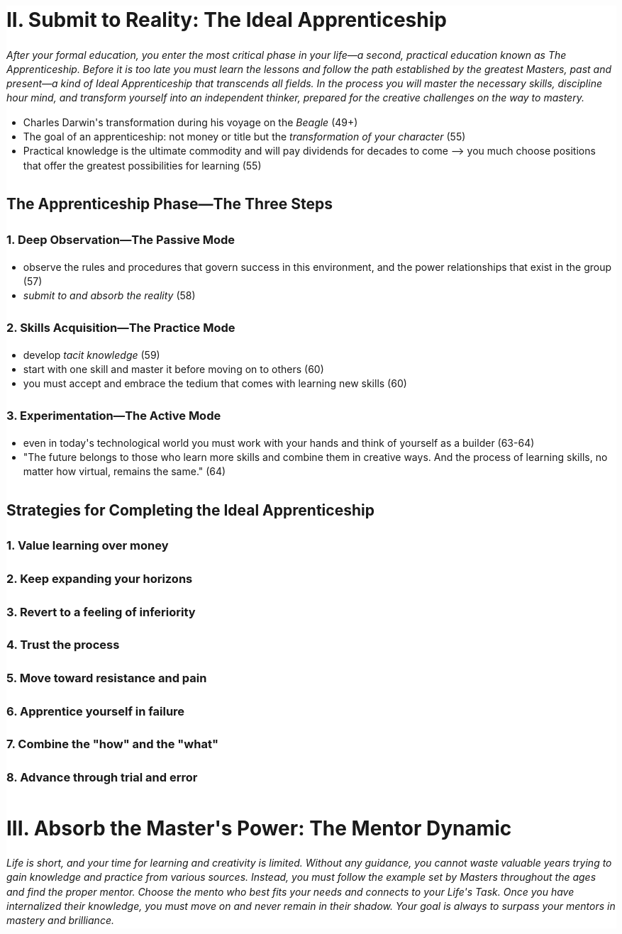 
# II. Submit to Reality: The Ideal Apprenticeship
*After your formal education, you enter the most critical phase in your life—a second, practical education known as The Apprenticeship. Before it is too late you must learn the lessons and follow the path established by the greatest Masters, past and present—a kind of Ideal Apprenticeship that transcends all fields. In the process you will master the necessary skills, discipline hour mind, and transform yourself into an independent thinker, prepared for the creative challenges on the way to mastery.*

- Charles Darwin's transformation during his voyage on the *Beagle* (49+)
- The goal of an apprenticeship: not money or title but the *transformation of your character* (55)
- Practical knowledge is the ultimate commodity and will pay dividends for decades to come --> you much choose positions that offer the greatest possibilities for learning (55)

## The Apprenticeship Phase—The Three Steps
### 1. Deep Observation—The Passive Mode
- observe the rules and procedures that govern success in this environment, and the power relationships that exist in the group (57)
- *submit to and absorb the reality* (58)

### 2. Skills Acquisition—The Practice Mode
- develop *tacit knowledge* (59)
- start with one skill and master it before moving on to others (60)
- you must accept and embrace the tedium that comes with learning new skills (60)

### 3. Experimentation—The Active Mode
- even in today's technological world you must work with your hands and think of yourself as a builder (63-64)
- "The future belongs to those who learn more skills and combine them in creative ways. And the process of learning skills, no matter how virtual, remains the same." (64)


## Strategies for Completing the Ideal Apprenticeship
### 1. Value learning over money
### 2. Keep expanding your horizons
### 3. Revert to a feeling of inferiority
### 4. Trust the process
### 5. Move toward resistance and pain
### 6. Apprentice yourself in failure
### 7. Combine the "how" and the "what"
### 8. Advance through trial and error


# III. Absorb the Master's Power: The Mentor Dynamic
*Life is short, and your time for learning and creativity is limited. Without any guidance, you cannot waste valuable years trying to gain knowledge and practice from various sources. Instead, you must follow the example set by Masters throughout the ages and find the proper mentor. Choose the mento who best fits your needs and connects to your Life's Task. Once you have internalized their knowledge, you must move on and never remain in their shadow. Your goal is always to surpass your mentors in mastery and brilliance.*
